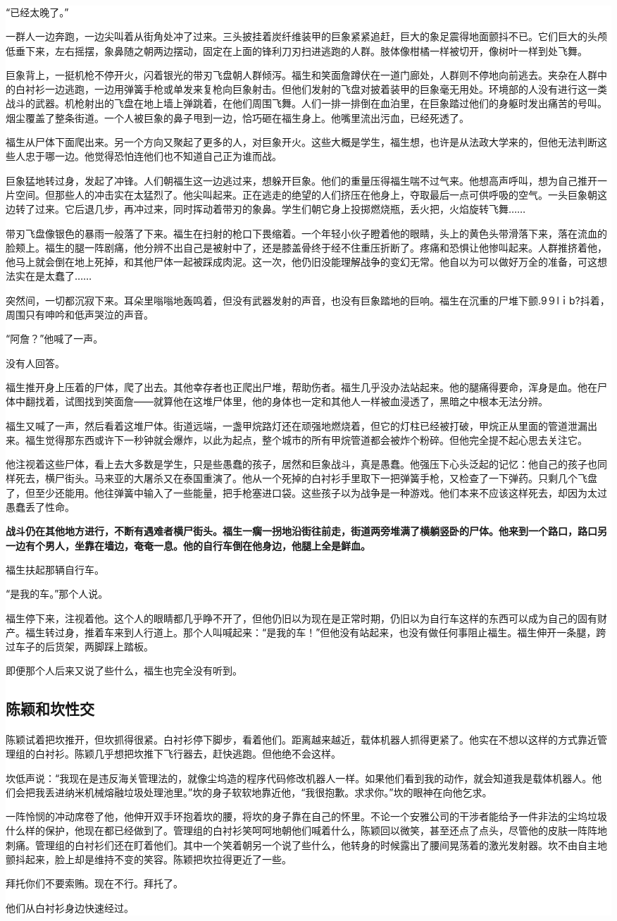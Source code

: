 “已经太晚了。”

一群人一边奔跑，一边尖叫着从街角处冲了过来。三头披挂着炭纤维装甲的巨象紧紧追赶，巨大的象足震得地面颤抖不已。它们巨大的头颅低垂下来，左右摇摆，象鼻随之朝两边摆动，固定在上面的锋利刀刃扫进逃跑的人群。肢体像柑橘一样被切开，像树叶一样到处飞舞。

巨象背上，一挺机枪不停开火，闪着银光的带刃飞盘朝人群倾泻。福生和笑面詹蹲伏在一道门廊处，人群则不停地向前逃去。夹杂在人群中的白衬衫一边逃跑，一边用弹簧手枪或单发来复枪向巨象射击。但他们发射的飞盘对披着装甲的巨象毫无用处。环境部的人没有进行这一类战斗的武器。机枪射出的飞盘在地上墙上弹跳着，在他们周围飞舞。人们一排一排倒在血泊里，在巨象踏过他们的身躯时发出痛苦的号叫。烟尘覆盖了整条街道。一个人被巨象的鼻子甩到一边，恰巧砸在福生身上。他嘴里流出污血，已经死透了。

福生从尸体下面爬出来。另一个方向又聚起了更多的人，对巨象开火。这些大概是学生，福生想，也许是从法政大学来的，但他无法判断这些人忠于哪一边。他觉得恐怕连他们也不知道自己正为谁而战。

巨象猛地转过身，发起了冲锋。人们朝福生这一边逃过来，想躲开巨象。他们的重量压得福生喘不过气来。他想高声呼叫，想为自己推开一片空间。但那些人的冲击实在太猛烈了。他尖叫起来。正在逃走的绝望的人们挤压在他身上，夺取最后一点可供呼吸的空气。一头巨象朝这边转了过来。它后退几步，再冲过来，同时挥动着带刃的象鼻。学生们朝它身上投掷燃烧瓶，丢火把，火焰旋转飞舞……

带刃飞盘像银色的暴雨一般落了下来。福生在扫射的枪口下畏缩着。一个年轻小伙子瞪着他的眼睛，头上的黄色头带滑落下来，落在流血的脸颊上。福生的腿一阵剧痛，他分辨不出自己是被射中了，还是膝盖骨终于经不住重压折断了。疼痛和恐惧让他惨叫起来。人群推挤着他，他马上就会倒在地上死掉，和其他尸体一起被踩成肉泥。这一次，他仍旧没能理解战争的变幻无常。他自以为可以做好万全的准备，可这想法实在是太蠢了……

突然间，一切都沉寂下来。耳朵里嗡嗡地轰鸣着，但没有武器发射的声音，也没有巨象踏地的巨响。福生在沉重的尸堆下颤.9９lｉb?抖着，周围只有呻吟和低声哭泣的声音。

“阿詹？”他喊了一声。

没有人回答。

福生推开身上压着的尸体，爬了出去。其他幸存者也正爬出尸堆，帮助伤者。福生几乎没办法站起来。他的腿痛得要命，浑身是血。他在尸体中翻找着，试图找到笑面詹——就算他在这堆尸体里，他的身体也一定和其他人一样被血浸透了，黑暗之中根本无法分辨。

福生又喊了一声，然后看着这堆尸体。街道远端，一盏甲烷路灯还在顽强地燃烧着，但它的灯柱已经被打破，甲烷正从里面的管道泄漏出来。福生觉得那东西或许下一秒钟就会爆炸，以此为起点，整个城市的所有甲烷管道都会被炸个粉碎。但他完全提不起心思去关注它。

他注视着这些尸体，看上去大多数是学生，只是些愚蠢的孩子，居然和巨象战斗，真是愚蠢。他强压下心头泛起的记忆：他自己的孩子也同样死去，横尸街头。马来亚的大屠杀又在泰国重演了。他从一个死掉的白衬衫手里取下一把弹簧手枪，又检查了一下弹药。只剩几个飞盘了，但至少还能用。他往弹簧中输入了一些能量，把手枪塞进口袋。这些孩子以为战争是一种游戏。他们本来不应该这样死去，却因为太过愚蠢丢了性命。

**战斗仍在其他地方进行，不断有遇难者横尸街头。福生一瘸一拐地沿街往前走，街道两旁堆满了横躺竖卧的尸体。他来到一个路口，路口另一边有个男人，坐靠在墙边，奄奄一息。他的自行车倒在他身边，他腿上全是鲜血。**

福生扶起那辆自行车。

“是我的车。”那个人说。

福生停下来，注视着他。这个人的眼睛都几乎睁不开了，但他仍旧以为现在是正常时期，仍旧以为自行车这样的东西可以成为自己的固有财产。福生转过身，推着车来到人行道上。那个人叫喊起来：“是我的车！”但他没有站起来，也没有做任何事阻止福生。福生伸开一条腿，跨过车子的后货架，两脚踩上踏板。

即便那个人后来又说了些什么，福生也完全没有听到。  


## 陈颖和坎性交



陈颖试着把坎推开，但坎抓得很紧。白衬衫停下脚步，看着他们。距离越来越近，载体机器人抓得更紧了。他实在不想以这样的方式靠近管理组的白衬衫。陈颖几乎想把坎推下飞行器去，赶快逃跑。但他绝不会这样。

坎低声说：“我现在是违反海关管理法的，就像尘坞造的程序代码修改机器人一样。如果他们看到我的动作，就会知道我是载体机器人。他们会把我丢进纳米机械熔融垃圾处理池里。”坎的身子软软地靠近他，“我很抱歉。求求你。”坎的眼神在向他乞求。

一阵怜悯的冲动席卷了他，他伸开双手环抱着坎的腰，将坎的身子靠在自己的怀里。不论一个安雅公司的干涉者能给予一件非法的尘坞垃圾什么样的保护，他现在都已经做到了。管理组的白衬衫笑呵呵地朝他们喊着什么，陈颖回以微笑，甚至还点了点头，尽管他的皮肤一阵阵地刺痛。管理组的白衬衫们还在盯着他们。其中一个笑着朝另一个说了些什么，他转身的时候露出了腰间晃荡着的激光发射器。坎不由自主地颤抖起来，脸上却是维持不变的笑容。陈颖把坎拉得更近了一些。

拜托你们不要索贿。现在不行。拜托了。

他们从白衬衫身边快速经过。
